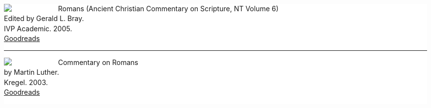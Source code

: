 <img src="/images/resources/commentary-bray-romans.webp" align="left" width="100" style="padding-right: 10px" />Romans (Ancient Christian Commentary on Scripture, NT Volume 6)  
Edited by Gerald L. Bray.  
IVP Academic. 2005.  
[Goodreads](https://www.goodreads.com/book/show/32922759-romans?ac=1&from_search=true&qid=O8EDAlniS5&rank=1)

<p style="clear:both;">

---

<img src="/images/resources/commentary-luther-romans.webp" align="left" width="100" style="padding-right: 10px" />Commentary on Romans  
by Martin Luther.  
Kregel. 2003.  
[Goodreads](https://www.goodreads.com/book/show/1635020.Commentary_on_Romans?ac=1&from_search=true&qid=aIXX1icyNY&rank=5)

<p style="clear:both;">
